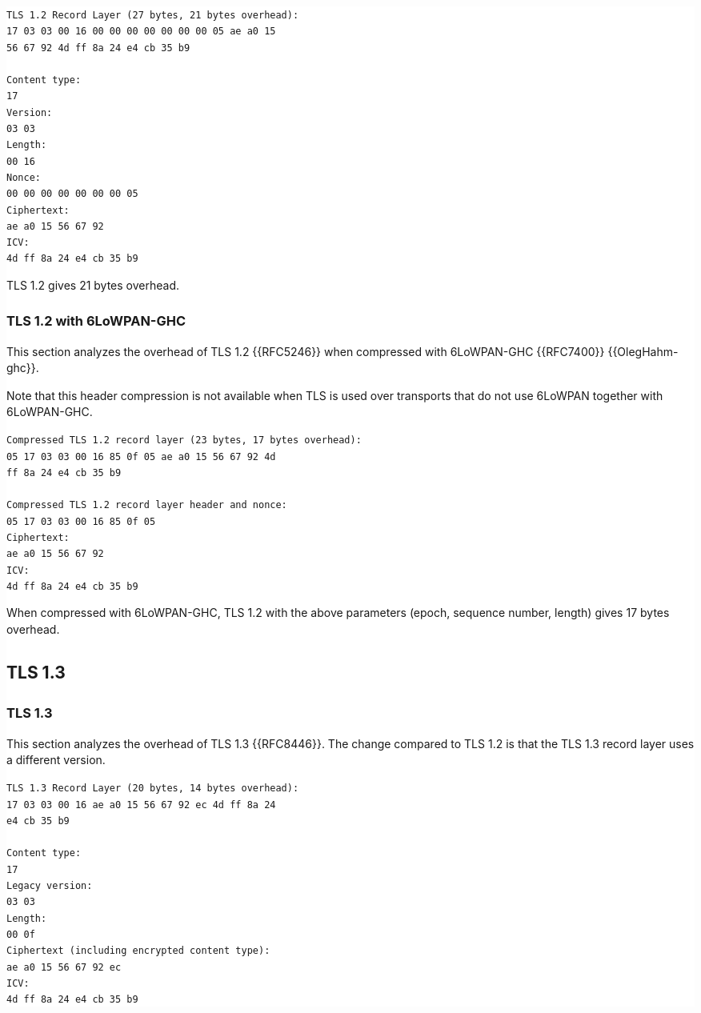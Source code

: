 ~~~~~~~~~~~
TLS 1.2 Record Layer (27 bytes, 21 bytes overhead):
17 03 03 00 16 00 00 00 00 00 00 00 05 ae a0 15
56 67 92 4d ff 8a 24 e4 cb 35 b9

Content type:
17
Version:
03 03
Length:
00 16
Nonce:
00 00 00 00 00 00 00 05
Ciphertext:
ae a0 15 56 67 92
ICV:
4d ff 8a 24 e4 cb 35 b9
~~~~~~~~~~~

TLS 1.2 gives 21 bytes overhead.

### TLS 1.2 with 6LoWPAN-GHC

This section analyzes the overhead of TLS 1.2 {{RFC5246}} when compressed with 6LoWPAN-GHC {{RFC7400}} {{OlegHahm-ghc}}.

Note that this header compression is not available when TLS is used over transports that do not use 6LoWPAN together with 6LoWPAN-GHC.

~~~~~~~~~~~
Compressed TLS 1.2 record layer (23 bytes, 17 bytes overhead):
05 17 03 03 00 16 85 0f 05 ae a0 15 56 67 92 4d
ff 8a 24 e4 cb 35 b9

Compressed TLS 1.2 record layer header and nonce:
05 17 03 03 00 16 85 0f 05
Ciphertext:
ae a0 15 56 67 92
ICV:
4d ff 8a 24 e4 cb 35 b9
~~~~~~~~~~~

When compressed with 6LoWPAN-GHC, TLS 1.2 with the above parameters (epoch, sequence number, length) gives 17 bytes overhead.

## TLS 1.3

### TLS 1.3

This section analyzes the overhead of TLS 1.3 {{RFC8446}}. The change compared to TLS 1.2 is that the TLS 1.3 record layer uses a different version.

~~~~~~~~~~~
TLS 1.3 Record Layer (20 bytes, 14 bytes overhead):
17 03 03 00 16 ae a0 15 56 67 92 ec 4d ff 8a 24
e4 cb 35 b9

Content type:
17
Legacy version:
03 03
Length:
00 0f
Ciphertext (including encrypted content type):
ae a0 15 56 67 92 ec
ICV:
4d ff 8a 24 e4 cb 35 b9
~~~~~~~~~~~